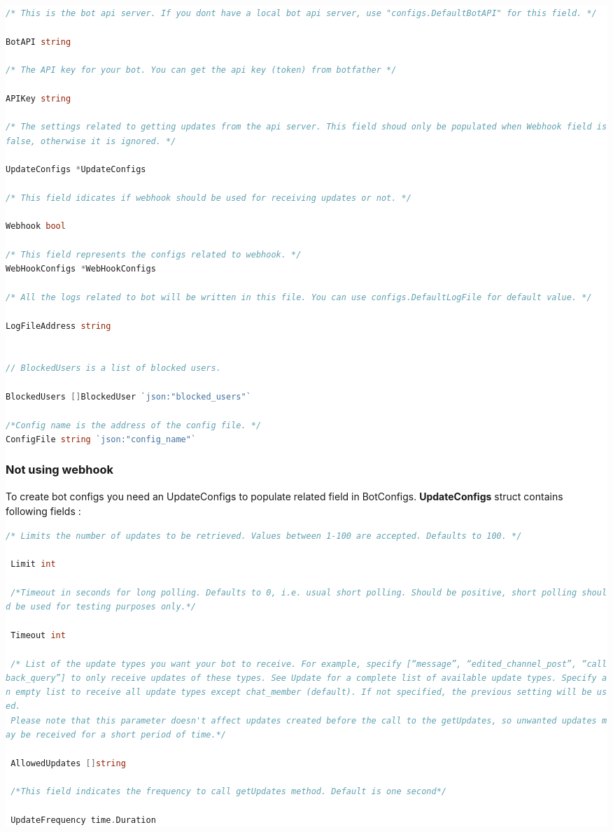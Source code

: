  ```go
 /* This is the bot api server. If you dont have a local bot api server, use "configs.DefaultBotAPI" for this field. */

 BotAPI string

 /* The API key for your bot. You can get the api key (token) from botfather */

 APIKey string

 /* The settings related to getting updates from the api server. This field shoud only be populated when Webhook field is false, otherwise it is ignored. */

 UpdateConfigs *UpdateConfigs

 /* This field idicates if webhook should be used for receiving updates or not. */

 Webhook bool

 /* This field represents the configs related to webhook. */
 WebHookConfigs *WebHookConfigs

 /* All the logs related to bot will be written in this file. You can use configs.DefaultLogFile for default value. */

 LogFileAddress string


 // BlockedUsers is a list of blocked users.

 BlockedUsers []BlockedUser `json:"blocked_users"`
 
 /*Config name is the address of the config file. */
 ConfigFile string `json:"config_name"`
```

### **Not using webhook**

To create bot configs you need an UpdateConfigs to populate related field in BotConfigs. **UpdateConfigs** struct contains following fields :

```go
/* Limits the number of updates to be retrieved. Values between 1-100 are accepted. Defaults to 100. */

 Limit int

 /*Timeout in seconds for long polling. Defaults to 0, i.e. usual short polling. Should be positive, short polling should be used for testing purposes only.*/

 Timeout int

 /* List of the update types you want your bot to receive. For example, specify [“message”, “edited_channel_post”, “callback_query”] to only receive updates of these types. See Update for a complete list of available update types. Specify an empty list to receive all update types except chat_member (default). If not specified, the previous setting will be used.
 Please note that this parameter doesn't affect updates created before the call to the getUpdates, so unwanted updates may be received for a short period of time.*/

 AllowedUpdates []string

 /*This field indicates the frequency to call getUpdates method. Default is one second*/

 UpdateFrequency time.Duration
 ```